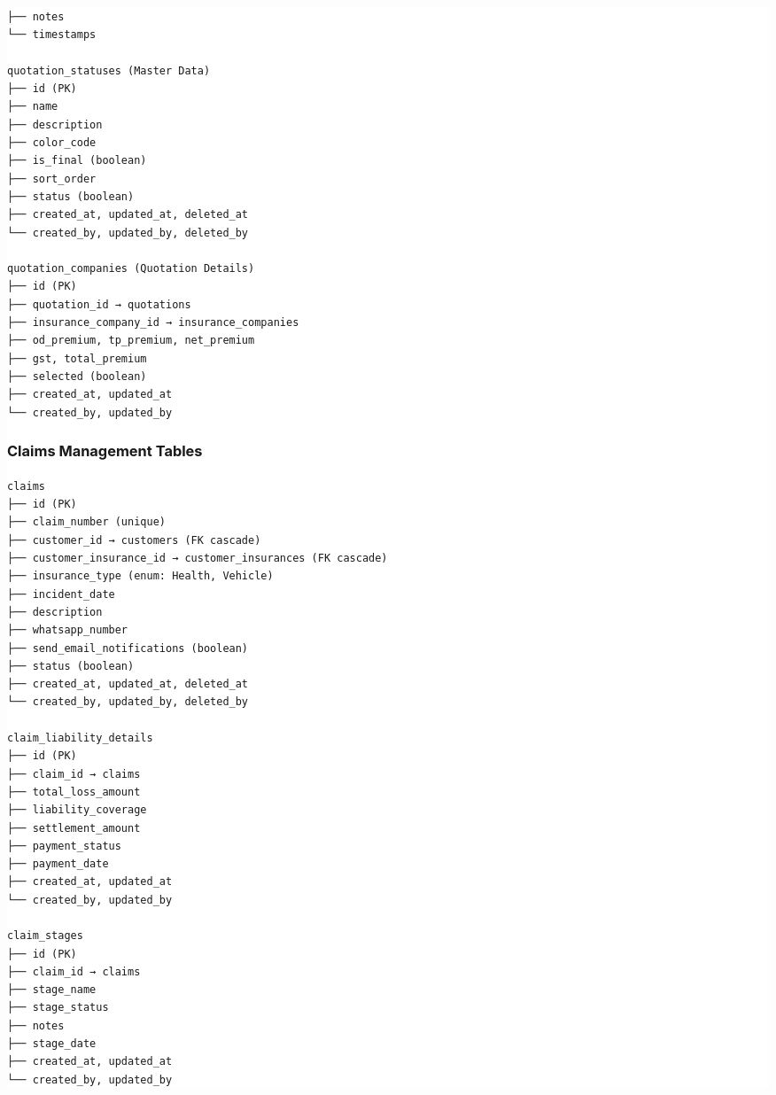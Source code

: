 ```
├── notes
└── timestamps

quotation_statuses (Master Data)
├── id (PK)
├── name
├── description
├── color_code
├── is_final (boolean)
├── sort_order
├── status (boolean)
├── created_at, updated_at, deleted_at
└── created_by, updated_by, deleted_by

quotation_companies (Quotation Details)
├── id (PK)
├── quotation_id → quotations
├── insurance_company_id → insurance_companies
├── od_premium, tp_premium, net_premium
├── gst, total_premium
├── selected (boolean)
├── created_at, updated_at
└── created_by, updated_by
```

### Claims Management Tables

```
claims
├── id (PK)
├── claim_number (unique)
├── customer_id → customers (FK cascade)
├── customer_insurance_id → customer_insurances (FK cascade)
├── insurance_type (enum: Health, Vehicle)
├── incident_date
├── description
├── whatsapp_number
├── send_email_notifications (boolean)
├── status (boolean)
├── created_at, updated_at, deleted_at
└── created_by, updated_by, deleted_by

claim_liability_details
├── id (PK)
├── claim_id → claims
├── total_loss_amount
├── liability_coverage
├── settlement_amount
├── payment_status
├── payment_date
├── created_at, updated_at
└── created_by, updated_by

claim_stages
├── id (PK)
├── claim_id → claims
├── stage_name
├── stage_status
├── notes
├── stage_date
├── created_at, updated_at
└── created_by, updated_by

```
